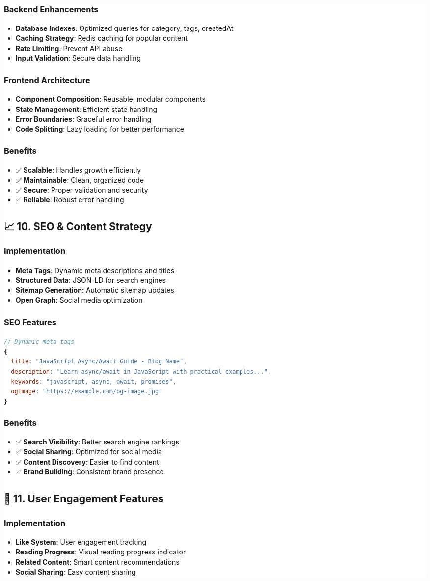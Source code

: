### Backend Enhancements
- **Database Indexes**: Optimized queries for category, tags, createdAt
- **Caching Strategy**: Redis caching for popular content
- **Rate Limiting**: Prevent API abuse
- **Input Validation**: Secure data handling

### Frontend Architecture
- **Component Composition**: Reusable, modular components
- **State Management**: Efficient state handling
- **Error Boundaries**: Graceful error handling
- **Code Splitting**: Lazy loading for better performance

### Benefits
- ✅ **Scalable**: Handles growth efficiently
- ✅ **Maintainable**: Clean, organized code
- ✅ **Secure**: Proper validation and security
- ✅ **Reliable**: Robust error handling

## 📈 10. SEO & Content Strategy

### Implementation
- **Meta Tags**: Dynamic meta descriptions and titles
- **Structured Data**: JSON-LD for search engines
- **Sitemap Generation**: Automatic sitemap updates
- **Open Graph**: Social media optimization

### SEO Features
```javascript
// Dynamic meta tags
{
  title: "JavaScript Async/Await Guide - Blog Name",
  description: "Learn async/await in JavaScript with practical examples...",
  keywords: "javascript, async, await, promises",
  ogImage: "https://example.com/og-image.jpg"
}
```

### Benefits
- ✅ **Search Visibility**: Better search engine rankings
- ✅ **Social Sharing**: Optimized for social media
- ✅ **Content Discovery**: Easier to find content
- ✅ **Brand Building**: Consistent brand presence

## 🎯 11. User Engagement Features

### Implementation
- **Like System**: User engagement tracking
- **Reading Progress**: Visual reading progress indicator
- **Related Content**: Smart content recommendations
- **Social Sharing**: Easy content sharing
